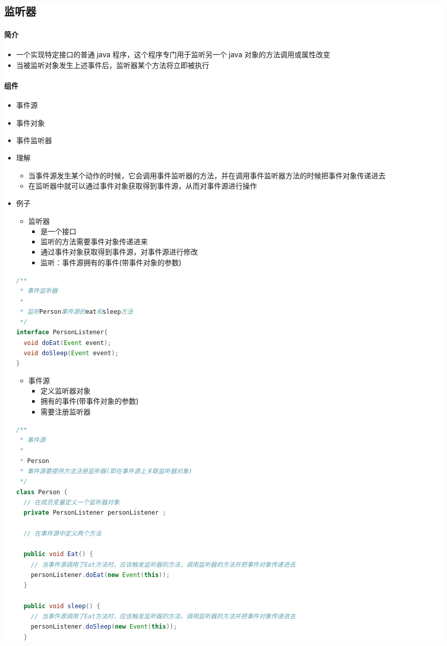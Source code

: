 ## 监听器

#### 简介

- 一个实现特定接口的普通 java 程序，这个程序专门用于监听另一个 java 对象的方法调用或属性改变
- 当被监听对象发生上述事件后，监听器某个方法将立即被执行



#### 组件

- 事件源

- 事件对象

- 事件监听器

- 理解

  - 当事件源发生某个动作的时候，它会调用事件监听器的方法，并在调用事件监听器方法的时候把事件对象传递进去
  - 在监听器中就可以通过事件对象获取得到事件源，从而对事件源进行操作

- 例子

  - 监听器
    - 是一个接口
    - 监听的方法需要事件对象传递进来
    - 通过事件对象获取得到事件源，对事件源进行修改
    - 监听：事件源拥有的事件(带事件对象的参数)

  ```java
  /**
   * 事件监听器
   *
   * 监听Person事件源的eat和sleep方法
   */
  interface PersonListener{
    void doEat(Event event);
    void doSleep(Event event);
  }
  ```

  - 事件源
    - 定义监听器对象
    - 拥有的事件(带事件对象的参数)
    - 需要注册监听器

  ```java
  /**
   * 事件源
   *
   * Person
   * 事件源要提供方法注册监听器(即在事件源上关联监听器对象)
   */
  class Person {
    // 在成员变量定义一个监听器对象
    private PersonListener personListener ;
  
    // 在事件源中定义两个方法
  
    public void Eat() {
      // 当事件源调用了Eat方法时，应该触发监听器的方法，调用监听器的方法并把事件对象传递进去
      personListener.doEat(new Event(this));
    }
  
    public void sleep() {
      // 当事件源调用了Eat方法时，应该触发监听器的方法，调用监听器的方法并把事件对象传递进去
      personListener.doSleep(new Event(this));
    }
  ```